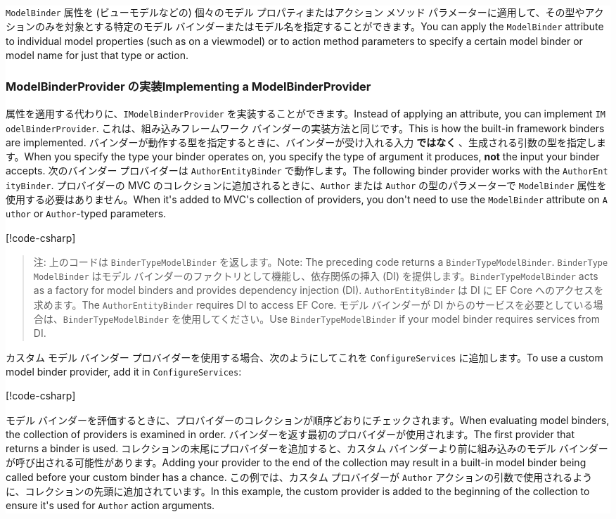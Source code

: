 <span data-ttu-id="7917b-233">`ModelBinder` 属性を (ビューモデルなどの) 個々のモデル プロパティまたはアクション メソッド パラメーターに適用して、その型やアクションのみを対象とする特定のモデル バインダーまたはモデル名を指定することができます。</span><span class="sxs-lookup"><span data-stu-id="7917b-233">You can apply the `ModelBinder` attribute to individual model properties (such as on a viewmodel) or to action method parameters to specify a certain model binder or model name for just that type or action.</span></span>

### <a name="implementing-a-modelbinderprovider"></a><span data-ttu-id="7917b-234">ModelBinderProvider の実装</span><span class="sxs-lookup"><span data-stu-id="7917b-234">Implementing a ModelBinderProvider</span></span>

<span data-ttu-id="7917b-235">属性を適用する代わりに、`IModelBinderProvider` を実装することができます。</span><span class="sxs-lookup"><span data-stu-id="7917b-235">Instead of applying an attribute, you can implement `IModelBinderProvider`.</span></span> <span data-ttu-id="7917b-236">これは、組み込みフレームワーク バインダーの実装方法と同じです。</span><span class="sxs-lookup"><span data-stu-id="7917b-236">This is how the built-in framework binders are implemented.</span></span> <span data-ttu-id="7917b-237">バインダーが動作する型を指定するときに、バインダーが受け入れる入力 **ではなく** 、生成される引数の型を指定します。</span><span class="sxs-lookup"><span data-stu-id="7917b-237">When you specify the type your binder operates on, you specify the type of argument it produces, **not** the input your binder accepts.</span></span> <span data-ttu-id="7917b-238">次のバインダー プロバイダーは `AuthorEntityBinder` で動作します。</span><span class="sxs-lookup"><span data-stu-id="7917b-238">The following binder provider works with the `AuthorEntityBinder`.</span></span> <span data-ttu-id="7917b-239">プロバイダーの MVC のコレクションに追加されるときに、`Author` または `Author` の型のパラメーターで `ModelBinder` 属性を使用する必要はありません。</span><span class="sxs-lookup"><span data-stu-id="7917b-239">When it's added to MVC's collection of providers, you don't need to use the `ModelBinder` attribute on `Author` or `Author`-typed parameters.</span></span>

[!code-csharp[](custom-model-binding/samples/2.x/CustomModelBindingSample/Binders/AuthorEntityBinderProvider.cs?highlight=17-20)]

> <span data-ttu-id="7917b-240">注: 上のコードは `BinderTypeModelBinder` を返します。</span><span class="sxs-lookup"><span data-stu-id="7917b-240">Note: The preceding code returns a `BinderTypeModelBinder`.</span></span> <span data-ttu-id="7917b-241">`BinderTypeModelBinder` はモデル バインダーのファクトリとして機能し、依存関係の挿入 (DI) を提供します。</span><span class="sxs-lookup"><span data-stu-id="7917b-241">`BinderTypeModelBinder` acts as a factory for model binders and provides dependency injection (DI).</span></span> <span data-ttu-id="7917b-242">`AuthorEntityBinder` は DI に EF Core へのアクセスを求めます。</span><span class="sxs-lookup"><span data-stu-id="7917b-242">The `AuthorEntityBinder` requires DI to access EF Core.</span></span> <span data-ttu-id="7917b-243">モデル バインダーが DI からのサービスを必要としている場合は、`BinderTypeModelBinder` を使用してください。</span><span class="sxs-lookup"><span data-stu-id="7917b-243">Use `BinderTypeModelBinder` if your model binder requires services from DI.</span></span>

<span data-ttu-id="7917b-244">カスタム モデル バインダー プロバイダーを使用する場合、次のようにしてこれを `ConfigureServices` に追加します。</span><span class="sxs-lookup"><span data-stu-id="7917b-244">To use a custom model binder provider, add it in `ConfigureServices`:</span></span>

[!code-csharp[](custom-model-binding/samples/2.x/CustomModelBindingSample/Startup.cs?name=snippet_ConfigureServices&highlight=5-10)]

<span data-ttu-id="7917b-245">モデル バインダーを評価するときに、プロバイダーのコレクションが順序どおりにチェックされます。</span><span class="sxs-lookup"><span data-stu-id="7917b-245">When evaluating model binders, the collection of providers is examined in order.</span></span> <span data-ttu-id="7917b-246">バインダーを返す最初のプロバイダーが使用されます。</span><span class="sxs-lookup"><span data-stu-id="7917b-246">The first provider that returns a binder is used.</span></span> <span data-ttu-id="7917b-247">コレクションの末尾にプロバイダーを追加すると、カスタム バインダーより前に組み込みのモデル バインダーが呼び出される可能性があります。</span><span class="sxs-lookup"><span data-stu-id="7917b-247">Adding your provider to the end of the collection may result in a built-in model binder being called before your custom binder has a chance.</span></span> <span data-ttu-id="7917b-248">この例では、カスタム プロバイダーが `Author` アクションの引数で使用されるように、コレクションの先頭に追加されています。</span><span class="sxs-lookup"><span data-stu-id="7917b-248">In this example, the custom provider is added to the beginning of the collection to ensure it's used for `Author` action arguments.</span></span>
